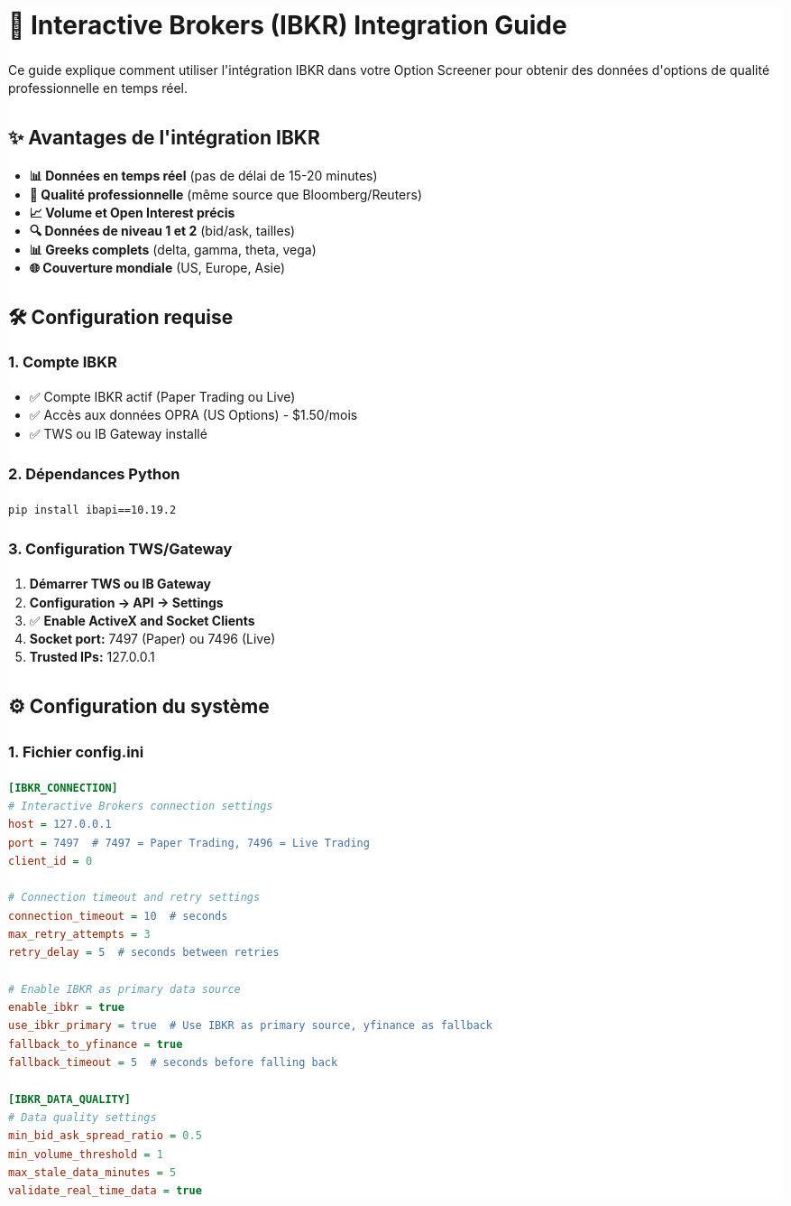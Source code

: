 # 🚀 Interactive Brokers (IBKR) Integration Guide

Ce guide explique comment utiliser l'intégration IBKR dans votre Option Screener pour obtenir des données d'options de qualité professionnelle en temps réel.

## ✨ **Avantages de l'intégration IBKR**

- **📊 Données en temps réel** (pas de délai de 15-20 minutes)
- **🎯 Qualité professionnelle** (même source que Bloomberg/Reuters)
- **📈 Volume et Open Interest précis**
- **🔍 Données de niveau 1 et 2** (bid/ask, tailles)
- **📊 Greeks complets** (delta, gamma, theta, vega)
- **🌐 Couverture mondiale** (US, Europe, Asie)

## 🛠️ **Configuration requise**

### 1. Compte IBKR
- ✅ Compte IBKR actif (Paper Trading ou Live)
- ✅ Accès aux données OPRA (US Options) - $1.50/mois
- ✅ TWS ou IB Gateway installé

### 2. Dépendances Python
```bash
pip install ibapi==10.19.2
```

### 3. Configuration TWS/Gateway
1. **Démarrer TWS ou IB Gateway**
2. **Configuration → API → Settings**
3. ✅ **Enable ActiveX and Socket Clients**
4. **Socket port:** 7497 (Paper) ou 7496 (Live)
5. **Trusted IPs:** 127.0.0.1

## ⚙️ **Configuration du système**

### 1. Fichier config.ini

```ini
[IBKR_CONNECTION]
# Interactive Brokers connection settings
host = 127.0.0.1
port = 7497  # 7497 = Paper Trading, 7496 = Live Trading
client_id = 0

# Connection timeout and retry settings
connection_timeout = 10  # seconds
max_retry_attempts = 3
retry_delay = 5  # seconds between retries

# Enable IBKR as primary data source
enable_ibkr = true
use_ibkr_primary = true  # Use IBKR as primary source, yfinance as fallback
fallback_to_yfinance = true
fallback_timeout = 5  # seconds before falling back

[IBKR_DATA_QUALITY]
# Data quality settings
min_bid_ask_spread_ratio = 0.5
min_volume_threshold = 1
max_stale_data_minutes = 5
validate_real_time_data = true
```